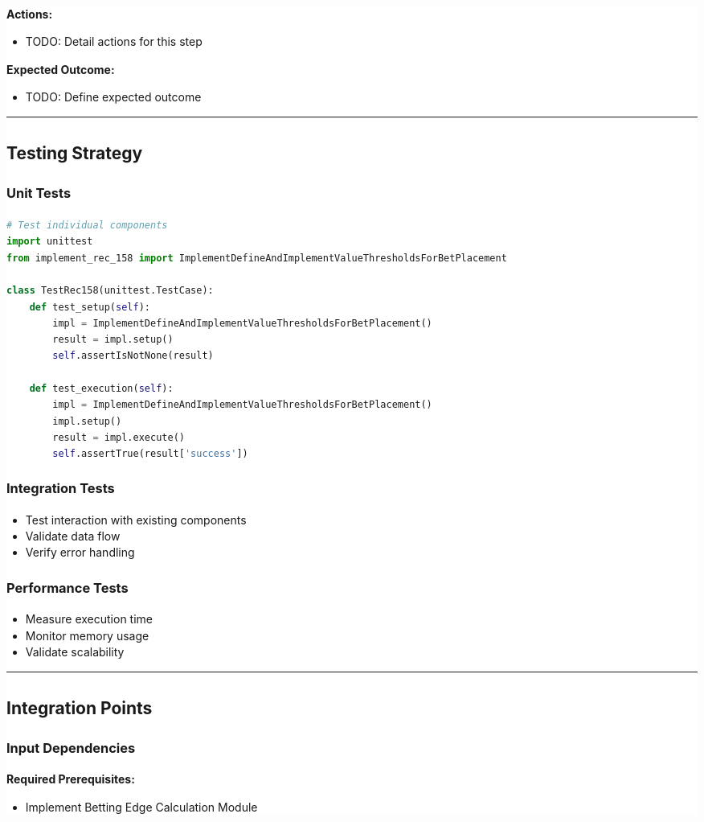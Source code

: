**Actions:**
- TODO: Detail actions for this step

**Expected Outcome:**
- TODO: Define expected outcome



---

## Testing Strategy

### Unit Tests

```python
# Test individual components
import unittest
from implement_rec_158 import ImplementDefineAndImplementValueThresholdsForBetPlacement

class TestRec158(unittest.TestCase):
    def test_setup(self):
        impl = ImplementDefineAndImplementValueThresholdsForBetPlacement()
        result = impl.setup()
        self.assertIsNotNone(result)
    
    def test_execution(self):
        impl = ImplementDefineAndImplementValueThresholdsForBetPlacement()
        impl.setup()
        result = impl.execute()
        self.assertTrue(result['success'])
```

### Integration Tests

- Test interaction with existing components
- Validate data flow
- Verify error handling

### Performance Tests

- Measure execution time
- Monitor memory usage
- Validate scalability

---

## Integration Points

### Input Dependencies

**Required Prerequisites:**

- Implement Betting Edge Calculation Module
